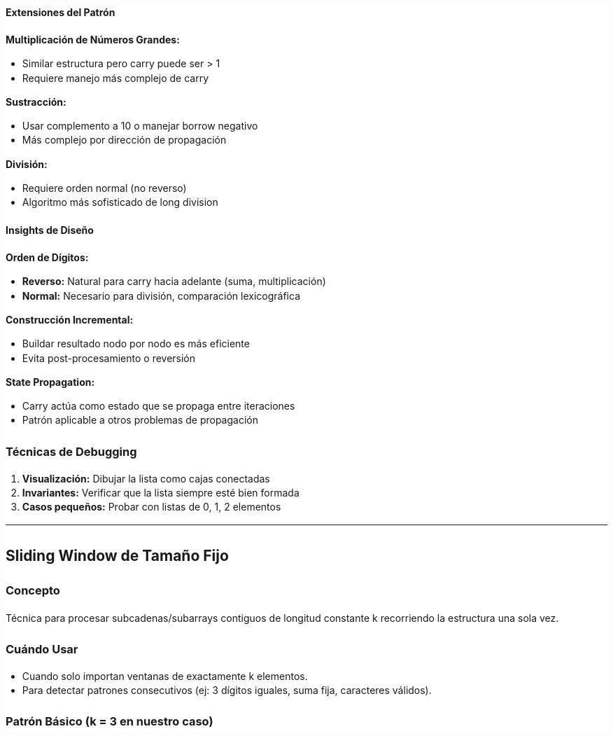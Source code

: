 #### Extensiones del Patrón

**Multiplicación de Números Grandes:**

- Similar estructura pero carry puede ser > 1
- Requiere manejo más complejo de carry

**Sustracción:**

- Usar complemento a 10 o manejar borrow negativo
- Más complejo por dirección de propagación

**División:**

- Requiere orden normal (no reverso)
- Algoritmo más sofisticado de long division

#### Insights de Diseño

**Orden de Dígitos:**

- **Reverso:** Natural para carry hacia adelante (suma, multiplicación)
- **Normal:** Necesario para división, comparación lexicográfica

**Construcción Incremental:**

- Buildar resultado nodo por nodo es más eficiente
- Evita post-procesamiento o reversión

**State Propagation:**

- Carry actúa como estado que se propaga entre iteraciones
- Patrón aplicable a otros problemas de propagación

### Técnicas de Debugging

1. **Visualización:** Dibujar la lista como cajas conectadas
2. **Invariantes:** Verificar que la lista siempre esté bien formada
3. **Casos pequeños:** Probar con listas de 0, 1, 2 elementos

---

## Sliding Window de Tamaño Fijo

### Concepto

Técnica para procesar subcadenas/subarrays contiguos de longitud constante k recorriendo la estructura una sola vez.

### Cuándo Usar

- Cuando solo importan ventanas de exactamente k elementos.
- Para detectar patrones consecutivos (ej: 3 dígitos iguales, suma fija, caracteres válidos).

### Patrón Básico (k = 3 en nuestro caso)
